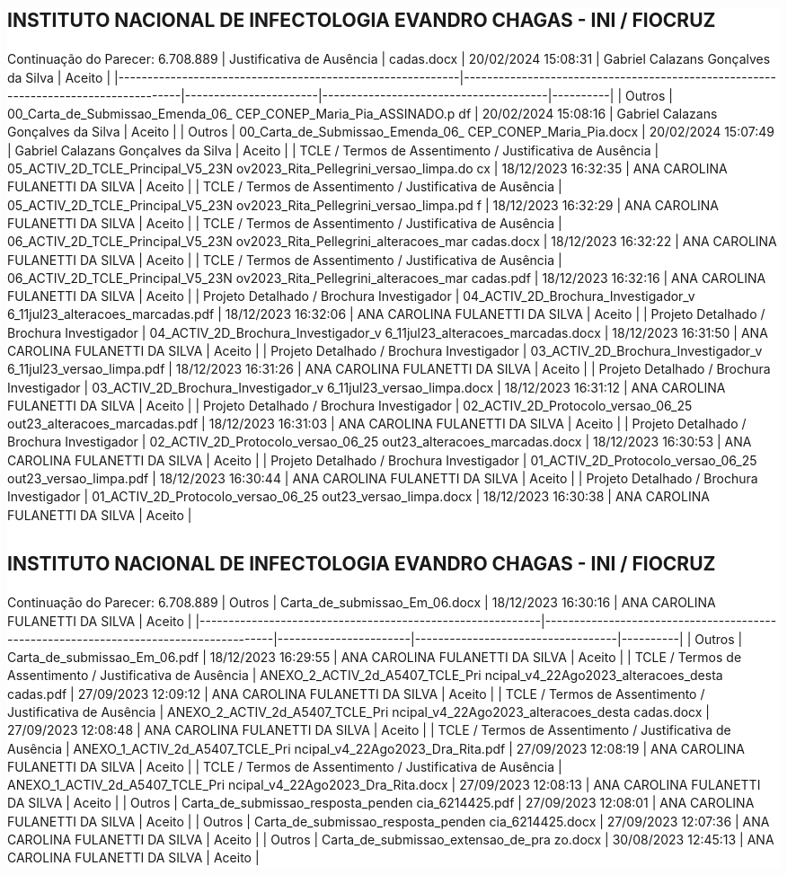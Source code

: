 ## INSTITUTO NACIONAL DE INFECTOLOGIA EVANDRO CHAGAS - INI / FIOCRUZ

Continuação do Parecer: 6.708.889
| Justificativa de Ausência                                 | cadas.docx                                                                         | 20/02/2024 15:08:31   | Gabriel Calazans Gonçalves da Silva   | Aceito   |
|-----------------------------------------------------------|------------------------------------------------------------------------------------|-----------------------|---------------------------------------|----------|
| Outros                                                    | 00_Carta_de_Submissao_Emenda_06_ CEP_CONEP_Maria_Pia_ASSINADO.p df                 | 20/02/2024 15:08:16   | Gabriel Calazans Gonçalves da Silva   | Aceito   |
| Outros                                                    | 00_Carta_de_Submissao_Emenda_06_ CEP_CONEP_Maria_Pia.docx                          | 20/02/2024 15:07:49   | Gabriel Calazans Gonçalves da Silva   | Aceito   |
| TCLE / Termos de Assentimento / Justificativa de Ausência | 05_ACTIV_2D_TCLE_Principal_V5_23N ov2023_Rita_Pellegrini_versao_limpa.do cx        | 18/12/2023 16:32:35   | ANA CAROLINA FULANETTI DA SILVA       | Aceito   |
| TCLE / Termos de Assentimento / Justificativa de Ausência | 05_ACTIV_2D_TCLE_Principal_V5_23N ov2023_Rita_Pellegrini_versao_limpa.pd f         | 18/12/2023 16:32:29   | ANA CAROLINA FULANETTI DA SILVA       | Aceito   |
| TCLE / Termos de Assentimento / Justificativa de Ausência | 06_ACTIV_2D_TCLE_Principal_V5_23N ov2023_Rita_Pellegrini_alteracoes_mar cadas.docx | 18/12/2023 16:32:22   | ANA CAROLINA FULANETTI DA SILVA       | Aceito   |
| TCLE / Termos de Assentimento / Justificativa de Ausência | 06_ACTIV_2D_TCLE_Principal_V5_23N ov2023_Rita_Pellegrini_alteracoes_mar cadas.pdf  | 18/12/2023 16:32:16   | ANA CAROLINA FULANETTI DA SILVA       | Aceito   |
| Projeto Detalhado / Brochura Investigador                 | 04_ACTIV_2D_Brochura_Investigador_v 6_11jul23_alteracoes_marcadas.pdf              | 18/12/2023 16:32:06   | ANA CAROLINA FULANETTI DA SILVA       | Aceito   |
| Projeto Detalhado / Brochura Investigador                 | 04_ACTIV_2D_Brochura_Investigador_v 6_11jul23_alteracoes_marcadas.docx             | 18/12/2023 16:31:50   | ANA CAROLINA FULANETTI DA SILVA       | Aceito   |
| Projeto Detalhado / Brochura Investigador                 | 03_ACTIV_2D_Brochura_Investigador_v 6_11jul23_versao_limpa.pdf                     | 18/12/2023 16:31:26   | ANA CAROLINA FULANETTI DA SILVA       | Aceito   |
| Projeto Detalhado / Brochura Investigador                 | 03_ACTIV_2D_Brochura_Investigador_v 6_11jul23_versao_limpa.docx                    | 18/12/2023 16:31:12   | ANA CAROLINA FULANETTI DA SILVA       | Aceito   |
| Projeto Detalhado / Brochura Investigador                 | 02_ACTIV_2D_Protocolo_versao_06_25 out23_alteracoes_marcadas.pdf                   | 18/12/2023 16:31:03   | ANA CAROLINA FULANETTI DA SILVA       | Aceito   |
| Projeto Detalhado / Brochura Investigador                 | 02_ACTIV_2D_Protocolo_versao_06_25 out23_alteracoes_marcadas.docx                  | 18/12/2023 16:30:53   | ANA CAROLINA FULANETTI DA SILVA       | Aceito   |
| Projeto Detalhado / Brochura Investigador                 | 01_ACTIV_2D_Protocolo_versao_06_25 out23_versao_limpa.pdf                          | 18/12/2023 16:30:44   | ANA CAROLINA FULANETTI DA SILVA       | Aceito   |
| Projeto Detalhado / Brochura Investigador                 | 01_ACTIV_2D_Protocolo_versao_06_25 out23_versao_limpa.docx                         | 18/12/2023 16:30:38   | ANA CAROLINA FULANETTI DA SILVA       | Aceito   |

## INSTITUTO NACIONAL DE INFECTOLOGIA EVANDRO CHAGAS - INI / FIOCRUZ

Continuação do Parecer: 6.708.889
| Outros                                                    | Carta_de_submissao_Em_06.docx                                                        | 18/12/2023 16:30:16   | ANA CAROLINA FULANETTI DA SILVA   | Aceito   |
|-----------------------------------------------------------|--------------------------------------------------------------------------------------|-----------------------|-----------------------------------|----------|
| Outros                                                    | Carta_de_submissao_Em_06.pdf                                                         | 18/12/2023 16:29:55   | ANA CAROLINA FULANETTI DA SILVA   | Aceito   |
| TCLE / Termos de Assentimento / Justificativa de Ausência | ANEXO_2_ACTIV_2d_A5407_TCLE_Pri ncipal_v4_22Ago2023_alteracoes_desta cadas.pdf       | 27/09/2023 12:09:12   | ANA CAROLINA FULANETTI DA SILVA   | Aceito   |
| TCLE / Termos de Assentimento / Justificativa de Ausência | ANEXO_2_ACTIV_2d_A5407_TCLE_Pri ncipal_v4_22Ago2023_alteracoes_desta cadas.docx      | 27/09/2023 12:08:48   | ANA CAROLINA FULANETTI DA SILVA   | Aceito   |
| TCLE / Termos de Assentimento / Justificativa de Ausência | ANEXO_1_ACTIV_2d_A5407_TCLE_Pri ncipal_v4_22Ago2023_Dra_Rita.pdf                     | 27/09/2023 12:08:19   | ANA CAROLINA FULANETTI DA SILVA   | Aceito   |
| TCLE / Termos de Assentimento / Justificativa de Ausência | ANEXO_1_ACTIV_2d_A5407_TCLE_Pri ncipal_v4_22Ago2023_Dra_Rita.docx                    | 27/09/2023 12:08:13   | ANA CAROLINA FULANETTI DA SILVA   | Aceito   |
| Outros                                                    | Carta_de_submissao_resposta_penden cia_6214425.pdf                                   | 27/09/2023 12:08:01   | ANA CAROLINA FULANETTI DA SILVA   | Aceito   |
| Outros                                                    | Carta_de_submissao_resposta_penden cia_6214425.docx                                  | 27/09/2023 12:07:36   | ANA CAROLINA FULANETTI DA SILVA   | Aceito   |
| Outros                                                    | Carta_de_submissao_extensao_de_pra zo.docx                                           | 30/08/2023 12:45:13   | ANA CAROLINA FULANETTI DA SILVA   | Aceito   |